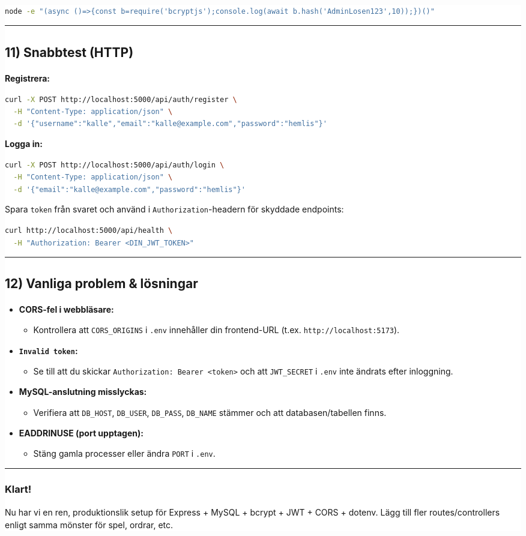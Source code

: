 ```bash
node -e "(async ()=>{const b=require('bcryptjs');console.log(await b.hash('AdminLosen123',10));})()"
```

---

## 11) Snabbtest (HTTP)

**Registrera:**

```bash
curl -X POST http://localhost:5000/api/auth/register \
  -H "Content-Type: application/json" \
  -d '{"username":"kalle","email":"kalle@example.com","password":"hemlis"}'
```

**Logga in:**

```bash
curl -X POST http://localhost:5000/api/auth/login \
  -H "Content-Type: application/json" \
  -d '{"email":"kalle@example.com","password":"hemlis"}'
```

Spara `token` från svaret och använd i `Authorization`-headern för skyddade endpoints:

```bash
curl http://localhost:5000/api/health \
  -H "Authorization: Bearer <DIN_JWT_TOKEN>"
```

---

## 12) Vanliga problem & lösningar

* **CORS-fel i webbläsare:**

  * Kontrollera att `CORS_ORIGINS` i `.env` innehåller din frontend-URL (t.ex. `http://localhost:5173`).
* **`Invalid token`:**

  * Se till att du skickar `Authorization: Bearer <token>` och att `JWT_SECRET` i `.env` inte ändrats efter inloggning.
* **MySQL-anslutning misslyckas:**

  * Verifiera att `DB_HOST`, `DB_USER`, `DB_PASS`, `DB_NAME` stämmer och att databasen/tabellen finns.
* **EADDRINUSE (port upptagen):**

  * Stäng gamla processer eller ändra `PORT` i `.env`.

---

### Klart!

Nu har vi en ren, produktionslik setup för Express + MySQL + bcrypt + JWT + CORS + dotenv. Lägg till fler routes/controllers enligt samma mönster för spel, ordrar, etc.
